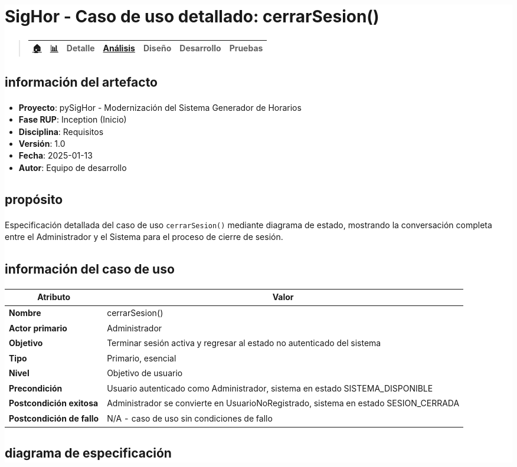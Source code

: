 # SigHor - Caso de uso detallado: cerrarSesion()

> |[🏠️](/RUP/README.md)|[ 📊](https://raw.githubusercontent.com/mmasias/pySigHor/main/images/RUP/99-seguimiento/diagrama-contexto-administrador.svg)|**Detalle**|[Análisis](/RUP/01-analisis/casos-uso/cerrarSesion/README.md)|Diseño|Desarrollo|Pruebas|
> |-|-|-|-|-|-|-|

## información del artefacto

- **Proyecto**: pySigHor - Modernización del Sistema Generador de Horarios
- **Fase RUP**: Inception (Inicio)
- **Disciplina**: Requisitos
- **Versión**: 1.0
- **Fecha**: 2025-01-13
- **Autor**: Equipo de desarrollo

## propósito

Especificación detallada del caso de uso `cerrarSesion()` mediante diagrama de estado, mostrando la conversación completa entre el Administrador y el Sistema para el proceso de cierre de sesión.

## información del caso de uso

|Atributo|Valor|
|-|-|
|**Nombre**|cerrarSesion()|
|**Actor primario**|Administrador|
|**Objetivo**|Terminar sesión activa y regresar al estado no autenticado del sistema|
|**Tipo**|Primario, esencial|
|**Nivel**|Objetivo de usuario|
|**Precondición**|Usuario autenticado como Administrador, sistema en estado SISTEMA_DISPONIBLE|
|**Postcondición exitosa**|Administrador se convierte en UsuarioNoRegistrado, sistema en estado SESION_CERRADA|
|**Postcondición de fallo**|N/A - caso de uso sin condiciones de fallo|

## diagrama de especificación

<div align=center>
